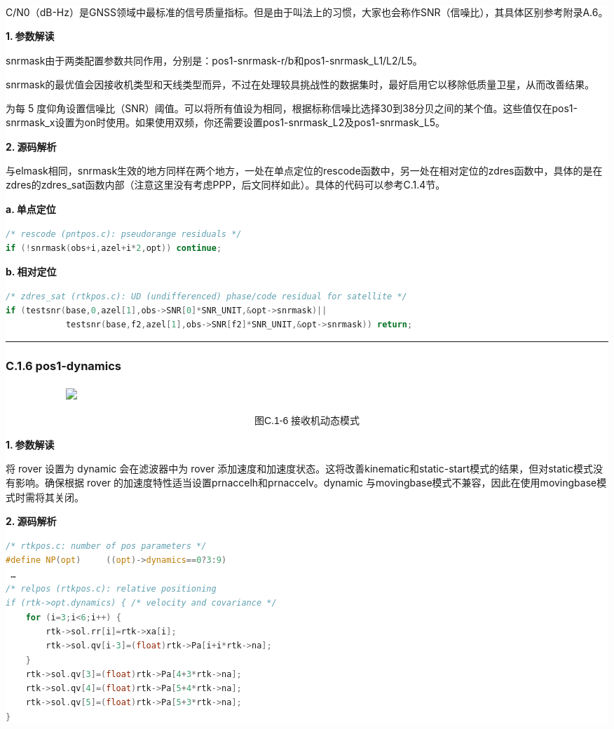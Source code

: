 C/N0（dB-Hz）是GNSS领域中最标准的信号质量指标。但是由于叫法上的习惯，大家也会称作SNR（信噪比），其具体区别参考附录A.6。

**1. 参数解读**

snrmask由于两类配置参数共同作用，分别是：pos1-snrmask-r/b和pos1-snrmask_L1/L2/L5。

snrmask的最优值会因接收机类型和天线类型而异，不过在处理较具挑战性的数据集时，最好启用它以移除低质量卫星，从而改善结果。

为每 5 度仰角设置信噪比（SNR）阈值。可以将所有值设为相同，根据标称信噪比选择30到38分贝之间的某个值。这些值仅在pos1-snrmask_x设置为on时使用。如果使用双频，你还需要设置pos1-snrmask_L2及pos1-snrmask_L5。

**2. 源码解析**

与elmask相同，snrmask生效的地方同样在两个地方，一处在单点定位的rescode函数中，另一处在相对定位的zdres函数中，具体的是在zdres的zdres_sat函数内部（注意这里没有考虑PPP，后文同样如此）。具体的代码可以参考C.1.4节。

**a. 单点定位**

```c
/* rescode (pntpos.c): pseudorange residuals */
if (!snrmask(obs+i,azel+i*2,opt)) continue;
```

**b. 相对定位**

```c
/* zdres_sat (rtkpos.c): UD (undifferenced) phase/code residual for satellite */
if (testsnr(base,0,azel[1],obs->SNR[0]*SNR_UNIT,&opt->snrmask)||
            testsnr(base,f2,azel[1],obs->SNR[f2]*SNR_UNIT,&opt->snrmask)) return;
```

---

### C.1.6 pos1-dynamics

<img style="width: 80%; margin: 20px auto; display: block;" src="https://raw.githubusercontent.com/salmoshu/Winchell-ImgBed/main/img/20250709-151852.jpg"/>
<p style="text-align: center; font-family: 'Microsoft YaHei', SimSun, Arial, sans-serif; font-size: 14px;">图C.1-6 接收机动态模式</p>

**1. 参数解读**

将 rover 设置为 dynamic 会在滤波器中为 rover 添加速度和加速度状态。这将改善kinematic和static-start模式的结果，但对static模式没有影响。确保根据 rover 的加速度特性适当设置prnaccelh和prnaccelv。dynamic 与movingbase模式不兼容，因此在使用movingbase模式时需将其关闭。 

**2. 源码解析**

```c
/* rtkpos.c: number of pos parameters */
#define NP(opt)     ((opt)->dynamics==0?3:9)
 …
/* relpos (rtkpos.c): relative positioning
if (rtk->opt.dynamics) { /* velocity and covariance */
    for (i=3;i<6;i++) {
        rtk->sol.rr[i]=rtk->xa[i];
        rtk->sol.qv[i-3]=(float)rtk->Pa[i+i*rtk->na];
    }
    rtk->sol.qv[3]=(float)rtk->Pa[4+3*rtk->na];
    rtk->sol.qv[4]=(float)rtk->Pa[5+4*rtk->na];
    rtk->sol.qv[5]=(float)rtk->Pa[5+3*rtk->na];
}
```
